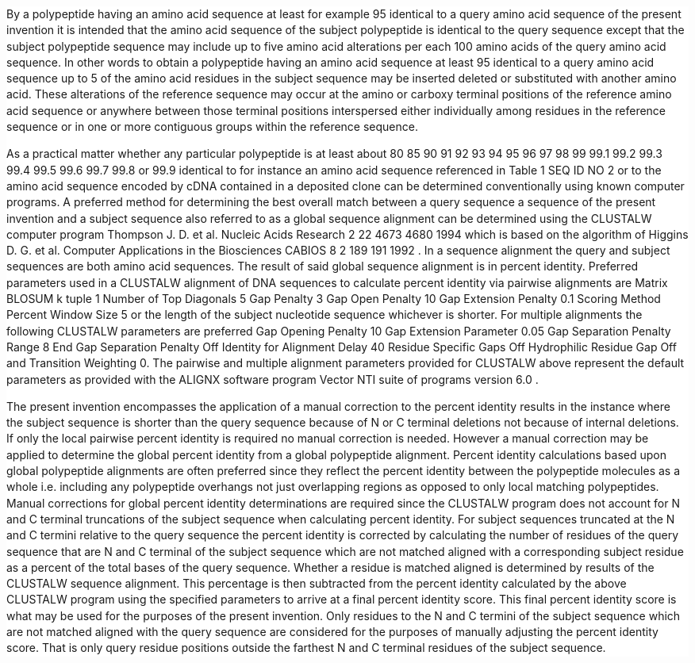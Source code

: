 By a polypeptide having an amino acid sequence at least for example 95 identical to a query amino acid sequence of the present invention it is intended that the amino acid sequence of the subject polypeptide is identical to the query sequence except that the subject polypeptide sequence may include up to five amino acid alterations per each 100 amino acids of the query amino acid sequence. In other words to obtain a polypeptide having an amino acid sequence at least 95 identical to a query amino acid sequence up to 5 of the amino acid residues in the subject sequence may be inserted deleted or substituted with another amino acid. These alterations of the reference sequence may occur at the amino or carboxy terminal positions of the reference amino acid sequence or anywhere between those terminal positions interspersed either individually among residues in the reference sequence or in one or more contiguous groups within the reference sequence.

As a practical matter whether any particular polypeptide is at least about 80 85 90 91 92 93 94 95 96 97 98 99 99.1 99.2 99.3 99.4 99.5 99.6 99.7 99.8 or 99.9 identical to for instance an amino acid sequence referenced in Table 1 SEQ ID NO 2 or to the amino acid sequence encoded by cDNA contained in a deposited clone can be determined conventionally using known computer programs. A preferred method for determining the best overall match between a query sequence a sequence of the present invention and a subject sequence also referred to as a global sequence alignment can be determined using the CLUSTALW computer program Thompson J. D. et al. Nucleic Acids Research 2 22 4673 4680 1994 which is based on the algorithm of Higgins D. G. et al. Computer Applications in the Biosciences CABIOS 8 2 189 191 1992 . In a sequence alignment the query and subject sequences are both amino acid sequences. The result of said global sequence alignment is in percent identity. Preferred parameters used in a CLUSTALW alignment of DNA sequences to calculate percent identity via pairwise alignments are Matrix BLOSUM k tuple 1 Number of Top Diagonals 5 Gap Penalty 3 Gap Open Penalty 10 Gap Extension Penalty 0.1 Scoring Method Percent Window Size 5 or the length of the subject nucleotide sequence whichever is shorter. For multiple alignments the following CLUSTALW parameters are preferred Gap Opening Penalty 10 Gap Extension Parameter 0.05 Gap Separation Penalty Range 8 End Gap Separation Penalty Off Identity for Alignment Delay 40 Residue Specific Gaps Off Hydrophilic Residue Gap Off and Transition Weighting 0. The pairwise and multiple alignment parameters provided for CLUSTALW above represent the default parameters as provided with the ALIGNX software program Vector NTI suite of programs version 6.0 .

The present invention encompasses the application of a manual correction to the percent identity results in the instance where the subject sequence is shorter than the query sequence because of N or C terminal deletions not because of internal deletions. If only the local pairwise percent identity is required no manual correction is needed. However a manual correction may be applied to determine the global percent identity from a global polypeptide alignment. Percent identity calculations based upon global polypeptide alignments are often preferred since they reflect the percent identity between the polypeptide molecules as a whole i.e. including any polypeptide overhangs not just overlapping regions as opposed to only local matching polypeptides. Manual corrections for global percent identity determinations are required since the CLUSTALW program does not account for N and C terminal truncations of the subject sequence when calculating percent identity. For subject sequences truncated at the N and C termini relative to the query sequence the percent identity is corrected by calculating the number of residues of the query sequence that are N and C terminal of the subject sequence which are not matched aligned with a corresponding subject residue as a percent of the total bases of the query sequence. Whether a residue is matched aligned is determined by results of the CLUSTALW sequence alignment. This percentage is then subtracted from the percent identity calculated by the above CLUSTALW program using the specified parameters to arrive at a final percent identity score. This final percent identity score is what may be used for the purposes of the present invention. Only residues to the N and C termini of the subject sequence which are not matched aligned with the query sequence are considered for the purposes of manually adjusting the percent identity score. That is only query residue positions outside the farthest N and C terminal residues of the subject sequence.
